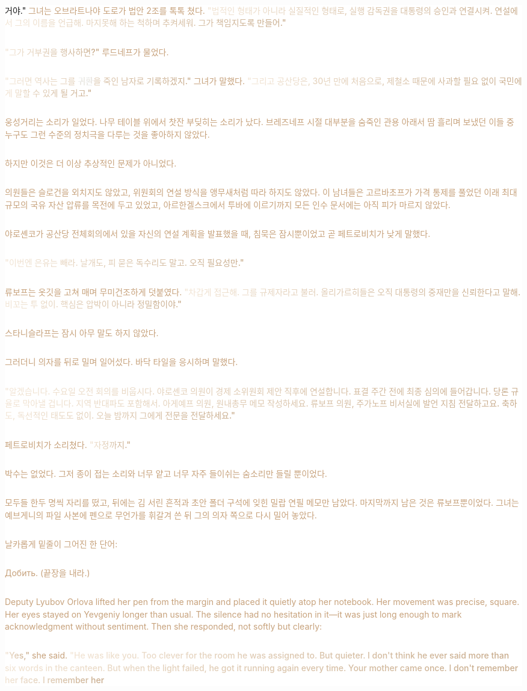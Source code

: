 거야."</span><span style="color: #c7a27c;">&nbsp;그녀는 오브라트나야 도로가 법안 2조를 톡톡 쳤다.&nbsp;</span><span style="font-weight:500;background:linear-gradient(to right,#F2E5D5,#C7AA8A);background-clip:text;color:transparent;box-decoration-break:clone;">"법적인 형태가 아니라 실질적인 형태로, 실행 감독권을 대통령의 승인과 연결시켜. 연설에서 그의 이름을 언급해. 마지못해 하는 척하며 추켜세워. 그가 책임지도록 만들어."</span></p><p></p><p style="line-height:2;margin:2rem 0;font-size:13.8px;letter-spacing:-0.8px"></p><p><span style="font-weight:500;background:linear-gradient(to right,#F2E5D5,#C7AA8A);background-clip:text;color:transparent;box-decoration-break:clone;">"그가 거부권을 행사하면?"</span><span style="color: #c7a27c;">&nbsp;루드네프가 물었다.</span></p><p></p><p style="line-height:2;margin:2rem 0;font-size:13.8px;letter-spacing:-0.8px"></p><p><span style="font-weight:500;background:linear-gradient(to right,#F2E5D5,#C7AA8A);background-clip:text;color:transparent;box-decoration-break:clone;">"그러면 역사는 그를 <span style="color: #ecf0f1;">귀환</span>을 죽인 남자로 기록하겠지."</span><span style="color: #c7a27c;">&nbsp;그녀가 말했다.&nbsp;</span><span style="font-weight:500;background:linear-gradient(to right,#F2E5D5,#C7AA8A);background-clip:text;color:transparent;box-decoration-break:clone;">"그리고 공산당은, 30년 만에 처음으로, 제철소 때문에 사과할 필요 없이 국민에게 말할 수 있게 될 거고."</span></p><p></p><p style="line-height:2;margin:2rem 0;font-size:13.8px;letter-spacing:-0.8px"></p><p><span style="color: #c7a27c;">웅성거리는 소리가 일었다. 나무 테이블 위에서 찻잔 부딪히는 소리가 났다. 브레즈네프 시절 대부분을 숨죽인 관용 아래서 땀 흘리며 보냈던 이들 중 누구도 그런 수준의 정치극을 다루는 것을 좋아하지 않았다.</span></p><p></p><p style="line-height:2;margin:2rem 0;font-size:13.8px;letter-spacing:-0.8px"></p><p><span style="color: #c7a27c;">하지만 이것은 더 이상 추상적인 문제가 아니었다.</span></p><p></p><p style="line-height:2;margin:2rem 0;font-size:13.8px;letter-spacing:-0.8px"></p><p><span style="color: #c7a27c;">의원들은 슬로건을 외치지도 않았고, 위원회의 연설 방식을 앵무새처럼 따라 하지도 않았다. 이 남녀들은 고르바초프가 가격 통제를 풀었던 이래 최대 규모의 국유 자산 압류를 목전에 두고 있었고, 아르한겔스크에서 투바에 이르기까지 모든 인수 문서에는 아직 피가 마르지 않았다.</span></p><p></p><p style="line-height:2;margin:2rem 0;font-size:13.8px;letter-spacing:-0.8px"></p><p><span style="color: #c7a27c;">야로셴코가 공산당 전체회의에서 있을 자신의 연설 계획을 발표했을 때, 침묵은 잠시뿐이었고 곧 페트로비치가 낮게 말했다.</span></p><p></p><p style="line-height:2;margin:2rem 0;font-size:13.8px;letter-spacing:-0.8px"></p><p><span style="font-weight:500;background:linear-gradient(to right,#F2E5D5,#C7AA8A);background-clip:text;color:transparent;box-decoration-break:clone;">"이번엔 은유는 빼라. 날개도, 피 묻은 독수리도 말고. 오직 필요성만."</span></p><p></p><p style="line-height:2;margin:2rem 0;font-size:13.8px;letter-spacing:-0.8px"></p><p><span style="color: #c7a27c;">류보프는 옷깃을 고쳐 매며 무미건조하게 덧붙였다.&nbsp;</span><span style="font-weight:500;background:linear-gradient(to right,#F2E5D5,#C7AA8A);background-clip:text;color:transparent;box-decoration-break:clone;">"차갑게 접근해. 그를 규제자라고 불러. 올리가르히들은 오직 대통령의 중재만을 신뢰한다고 말해. 비꼬는 투 없이. 핵심은 압박이 아니라 정밀함이야."</span></p><p></p><p style="line-height:2;margin:2rem 0;font-size:13.8px;letter-spacing:-0.8px"></p><p><span style="color: #c7a27c;">스타니슬라프는 잠시 아무 말도 하지 않았다.</span></p><p></p><p style="line-height:2;margin:2rem 0;font-size:13.8px;letter-spacing:-0.8px"></p><p><span style="color: #c7a27c;">그러더니 의자를 뒤로 밀며 일어섰다. 바닥 타일을 응시하며 말했다.</span></p><p></p><p style="line-height:2;margin:2rem 0;font-size:13.8px;letter-spacing:-0.8px"></p><p><span style="font-weight:500;background:linear-gradient(to right,#F2E5D5,#C7AA8A);background-clip:text;color:transparent;box-decoration-break:clone;">"알겠습니다. 수요일 오전 회의를 비웁시다. 야로셴코 의원이 경제 소위원회 제안 직후에 연설합니다. 표결 주간 전에 최종 심의에 들어갑니다. 당론 규율로 막아낼 겁니다. 지역 반대파도 포함해서. 아게예프 의원, 원내총무 메모 작성하세요. 류보프 의원, 주가노프 비서실에 발언 지침 전달하고요. 축하도, 독선적인 태도도 없이. 오늘 밤까지 그에게 전문을 전달하세요."</span></p><p></p><p style="line-height:2;margin:2rem 0;font-size:13.8px;letter-spacing:-0.8px"></p><p><span style="color: #c7a27c;">페트로비치가 소리쳤다.&nbsp;</span><span style="font-weight:500;background:linear-gradient(to right,#F2E5D5,#C7AA8A);background-clip:text;color:transparent;box-decoration-break:clone;">"자정까지."</span></p><p></p><p style="line-height:2;margin:2rem 0;font-size:13.8px;letter-spacing:-0.8px"></p><p><span style="color: #c7a27c;">박수는 없었다. 그저 종이 접는 소리와 너무 얕고 너무 자주 들이쉬는 숨소리만 들릴 뿐이었다.</span></p><p></p><p style="line-height:2;margin:2rem 0;font-size:13.8px;letter-spacing:-0.8px"></p><p><span style="color: #c7a27c;">모두들 한두 명씩 자리를 떴고, 뒤에는 김 서린 흔적과 초안 폴더 구석에 잊힌 밀랍 연필 메모만 남았다. 마지막까지 남은 것은 류보프뿐이었다. 그녀는 예브게니의 파일 사본에 펜으로 무언가를 휘갈겨 쓴 뒤 그의 의자 쪽으로 다시 밀어 놓았다.</span></p><p></p><p style="line-height:2;margin:2rem 0;font-size:13.8px;letter-spacing:-0.8px"></p><p><span style="color: #c7a27c;">날카롭게 밑줄이 그어진 한 단어:</span></p><p></p><p style="line-height:2;margin:2rem 0;font-size:13.8px;letter-spacing:-0.8px"></p><p><span style="color: #c7a27c;">Добить. (끝장을 내라.)</span></p><p></p><p style="line-height:2;margin:2rem 0;font-size:13.8px;letter-spacing:-0.8px"></p><p><span style="color: #c7a27c;">Deputy Lyubov Orlova lifted her pen from the margin and placed it quietly atop her notebook. Her movement was precise, square. Her eyes stayed on Yevgeniy longer than usual. The silence had no hesitation in it—it was just long enough to mark acknowledgment without sentiment. Then she responded, not softly but clearly:</span></p><p></p><p style="line-height:2;margin:2rem 0;font-size:13.8px;letter-spacing:-0.8px"></p><p><span style="font-weight:500;background:linear-gradient(to right,#F2E5D5,#C7AA8A);background-clip:text;color:transparent;box-decoration-break:clone;">"Yes,"</span><span style="color: #c7a27c;">&nbsp;she said.&nbsp;</span><span style="font-weight:500;background:linear-gradient(to right,#F2E5D5,#C7AA8A);background-clip:text;color:transparent;box-decoration-break:clone;">"He was like you. Too clever for the room he was assigned to. But quieter. I don't think he ever said more than six words in the canteen. But when the light failed, he got it running again every time. Your mother came once. I don't remember her face. I remember her